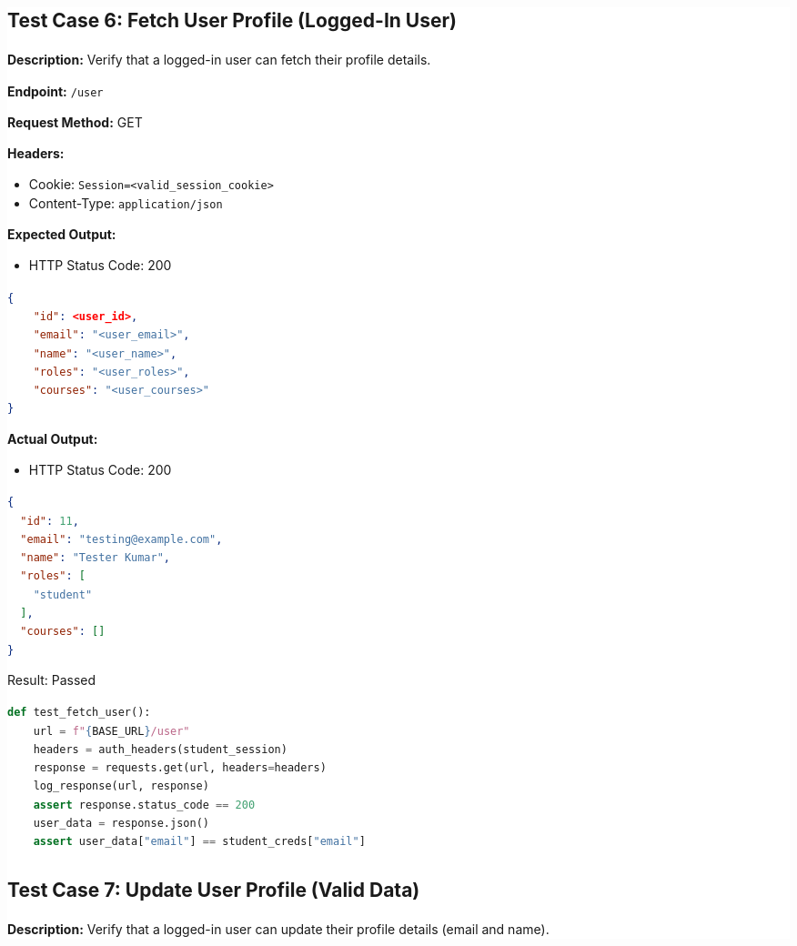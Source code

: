 ## Test Case 6: Fetch User Profile (Logged-In User)

**Description:** Verify that a logged-in user can fetch their profile details.

**Endpoint:** `/user`

**Request Method:** GET

**Headers:**
- Cookie: `Session=<valid_session_cookie>`
- Content-Type: `application/json`


**Expected Output:**

- HTTP Status Code: 200
```json  
{
    "id": <user_id>,
    "email": "<user_email>",
    "name": "<user_name>",
    "roles": "<user_roles>",
    "courses": "<user_courses>"
}
```

**Actual Output:**
- HTTP Status Code: 200
```json
{
  "id": 11,
  "email": "testing@example.com",
  "name": "Tester Kumar",
  "roles": [
    "student"
  ],
  "courses": []
}
```
Result: Passed

```python
def test_fetch_user():
    url = f"{BASE_URL}/user"
    headers = auth_headers(student_session)
    response = requests.get(url, headers=headers)
    log_response(url, response)
    assert response.status_code == 200
    user_data = response.json()    
    assert user_data["email"] == student_creds["email"]
```

## Test Case 7: Update User Profile (Valid Data)

**Description:** Verify that a logged-in user can update their profile details (email and name).
